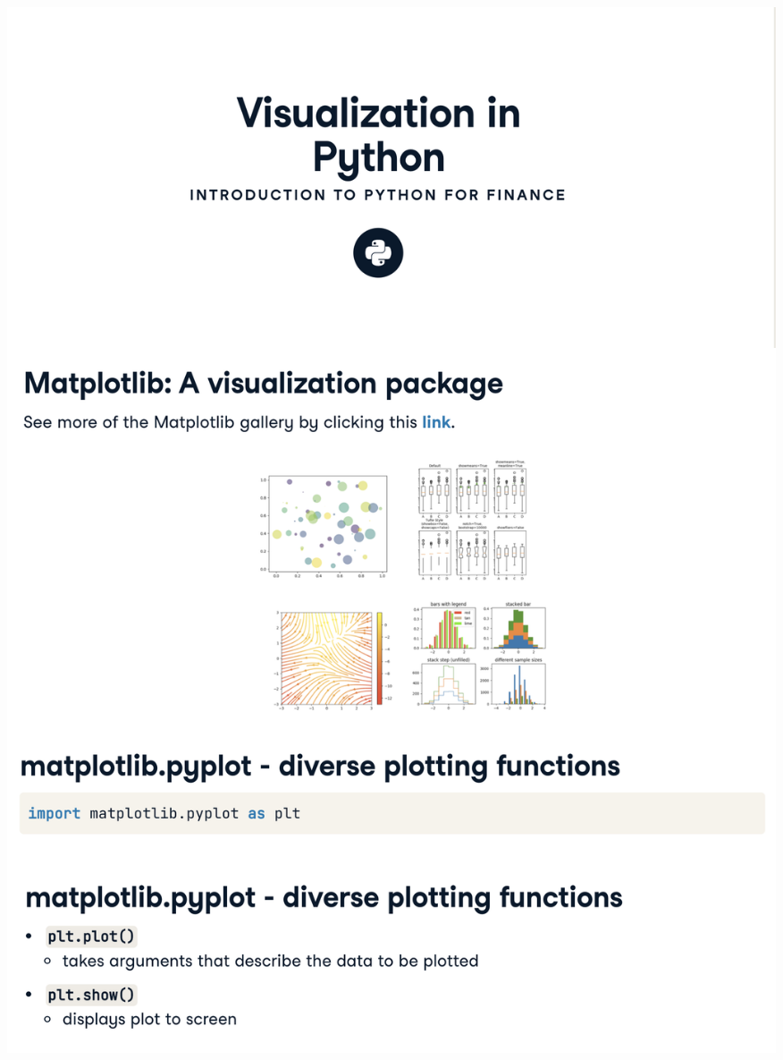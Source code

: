 ![](img/2021-11-25-19-02-57.png)
![](img/2021-11-25-19-03-26.png)
![](img/2021-11-25-19-03-40.png)
![](img/2021-11-25-19-03-49.png)